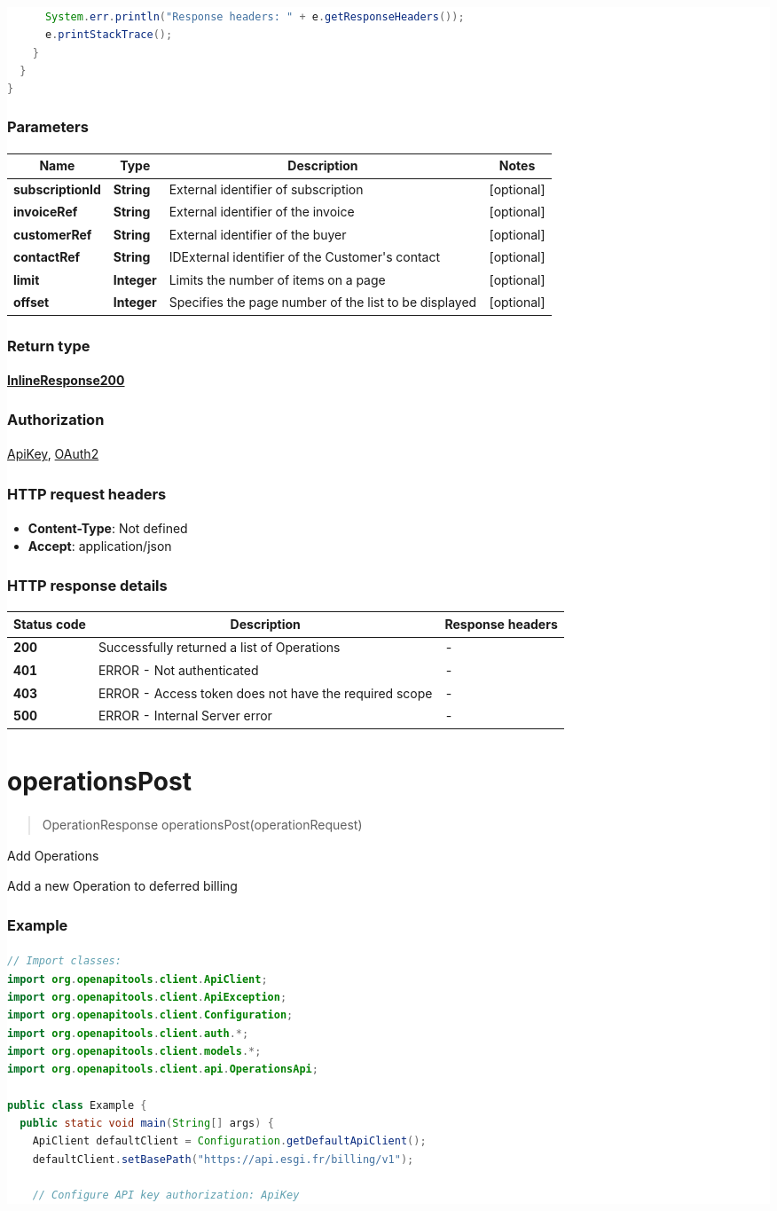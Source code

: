 ```java
      System.err.println("Response headers: " + e.getResponseHeaders());
      e.printStackTrace();
    }
  }
}
```

### Parameters

Name | Type | Description  | Notes
------------- | ------------- | ------------- | -------------
 **subscriptionId** | **String**| External identifier of subscription | [optional]
 **invoiceRef** | **String**| External identifier of the invoice | [optional]
 **customerRef** | **String**| External identifier of the buyer | [optional]
 **contactRef** | **String**| IDExternal identifier of the Customer&#39;s contact | [optional]
 **limit** | **Integer**| Limits the number of items on a page | [optional]
 **offset** | **Integer**| Specifies the page number of the list to be displayed | [optional]

### Return type

[**InlineResponse200**](InlineResponse200.md)

### Authorization

[ApiKey](../README.md#ApiKey), [OAuth2](../README.md#OAuth2)

### HTTP request headers

 - **Content-Type**: Not defined
 - **Accept**: application/json

### HTTP response details
| Status code | Description | Response headers |
|-------------|-------------|------------------|
**200** | Successfully returned a list of Operations |  -  |
**401** | ERROR - Not authenticated |  -  |
**403** | ERROR - Access token does not have the required scope |  -  |
**500** | ERROR - Internal Server error |  -  |

<a name="operationsPost"></a>
# **operationsPost**
> OperationResponse operationsPost(operationRequest)

Add Operations

Add a new Operation to deferred billing

### Example
```java
// Import classes:
import org.openapitools.client.ApiClient;
import org.openapitools.client.ApiException;
import org.openapitools.client.Configuration;
import org.openapitools.client.auth.*;
import org.openapitools.client.models.*;
import org.openapitools.client.api.OperationsApi;

public class Example {
  public static void main(String[] args) {
    ApiClient defaultClient = Configuration.getDefaultApiClient();
    defaultClient.setBasePath("https://api.esgi.fr/billing/v1");
    
    // Configure API key authorization: ApiKey
```